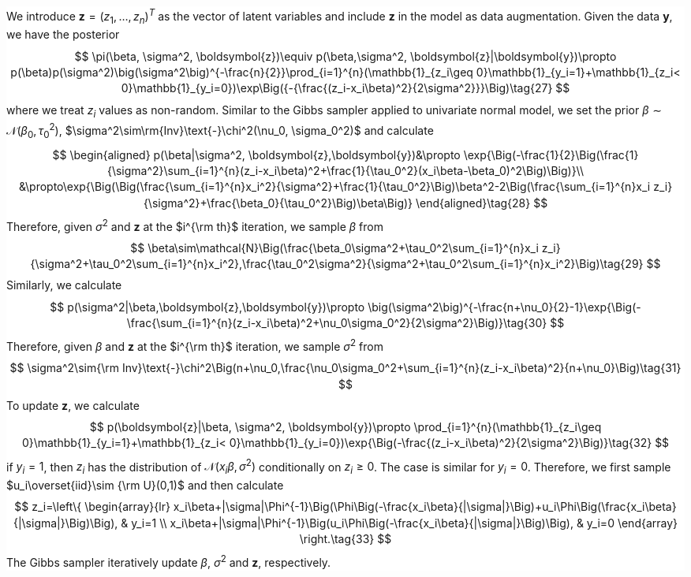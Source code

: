 We introduce $\boldsymbol{z}=(z_1, \ldots, z_n)^{T}$ as the vector of latent variables and include $\boldsymbol{z}$ in the model as data augmentation. Given the data $\boldsymbol{y}$, we have the posterior
$$
\pi(\beta, \sigma^2, \boldsymbol{z})\equiv p(\beta,\sigma^2, \boldsymbol{z}|\boldsymbol{y})\propto p(\beta)p(\sigma^2)\big(\sigma^2\big)^{-\frac{n}{2}}\prod_{i=1}^{n}(\mathbb{1}_{z_i\geq 0}\mathbb{1}_{y_i=1}+\mathbb{1}_{z_i< 0}\mathbb{1}_{y_i=0})\exp\Big({-{\frac{(z_i-x_i\beta)^2}{2\sigma^2}}}\Big)\tag{27}
$$
where we treat $z_i$ values as non-random. Similar to the Gibbs sampler applied to univariate normal model, we set the prior $\beta\sim\mathcal{N}(\beta_0, \tau_0^2)$, $\sigma^2\sim\rm{Inv}\text{-}\chi^2(\nu_0, \sigma_0^2)$ and calculate
$$
\begin{aligned}
p(\beta|\sigma^2, \boldsymbol{z},\boldsymbol{y})&\propto \exp{\Big(-\frac{1}{2}\Big(\frac{1}{\sigma^2}\sum_{i=1}^{n}(z_i-x_i\beta)^2+\frac{1}{\tau_0^2}(x_i\beta-\beta_0)^2\Big)\Big)}\\
&\propto\exp{\Big(\Big(\frac{\sum_{i=1}^{n}x_i^2}{\sigma^2}+\frac{1}{\tau_0^2}\Big)\beta^2-2\Big(\frac{\sum_{i=1}^{n}x_i z_i}{\sigma^2}+\frac{\beta_0}{\tau_0^2}\Big)\beta\Big)}
\end{aligned}\tag{28}
$$
Therefore, given $\sigma^2$ and $\boldsymbol{z}$ at the $i^{\rm th}$ iteration, we sample $\beta$ from
$$
\beta\sim\mathcal{N}\Big(\frac{\beta_0\sigma^2+\tau_0^2\sum_{i=1}^{n}x_i z_i}{\sigma^2+\tau_0^2\sum_{i=1}^{n}x_i^2},\frac{\tau_0^2\sigma^2}{\sigma^2+\tau_0^2\sum_{i=1}^{n}x_i^2}\Big)\tag{29}
$$
Similarly, we calculate
$$
p(\sigma^2|\beta,\boldsymbol{z},\boldsymbol{y})\propto \big(\sigma^2\big)^{-\frac{n+\nu_0}{2}-1}\exp{\Big(-\frac{\sum_{i=1}^{n}(z_i-x_i\beta)^2+\nu_0\sigma_0^2}{2\sigma^2}\Big)}\tag{30}
$$
Therefore, given $\beta$ and $\boldsymbol{z}$ at the $i^{\rm th}$ iteration, we sample $\sigma^2$ from
$$
\sigma^2\sim{\rm Inv}\text{-}\chi^2\Big(n+\nu_0,\frac{\nu_0\sigma_0^2+\sum_{i=1}^{n}(z_i-x_i\beta)^2}{n+\nu_0}\Big)\tag{31}
$$
To update $\boldsymbol{z}$, we calculate
$$
p(\boldsymbol{z}|\beta, \sigma^2, \boldsymbol{y})\propto \prod_{i=1}^{n}(\mathbb{1}_{z_i\geq 0}\mathbb{1}_{y_i=1}+\mathbb{1}_{z_i< 0}\mathbb{1}_{y_i=0})\exp{\Big(-\frac{(z_i-x_i\beta)^2}{2\sigma^2}\Big)}\tag{32}
$$
if $y_i=1$, then $z_i$ has the distribution of $\mathcal{N}(x_i\beta,\sigma^2)$ conditionally on $z_i\geq 0$. The case is similar for $y_i=0$. Therefore, we first sample $u_i\overset{iid}\sim {\rm U}(0,1)$ and then calculate
$$
z_i=\left\{
\begin{array}{lr}
x_i\beta+|\sigma|\Phi^{-1}\Big(\Phi\Big(-\frac{x_i\beta}{|\sigma|}\Big)+u_i\Phi\Big(\frac{x_i\beta}{|\sigma|}\Big)\Big),  & y_i=1 \\
x_i\beta+|\sigma|\Phi^{-1}\Big(u_i\Phi\Big(-\frac{x_i\beta}{|\sigma|}\Big)\Big),  & y_i=0 
\end{array}
\right.\tag{33}
$$
The Gibbs sampler iteratively update $\beta$, $\sigma^2$ and $\boldsymbol{z}$, respectively.
